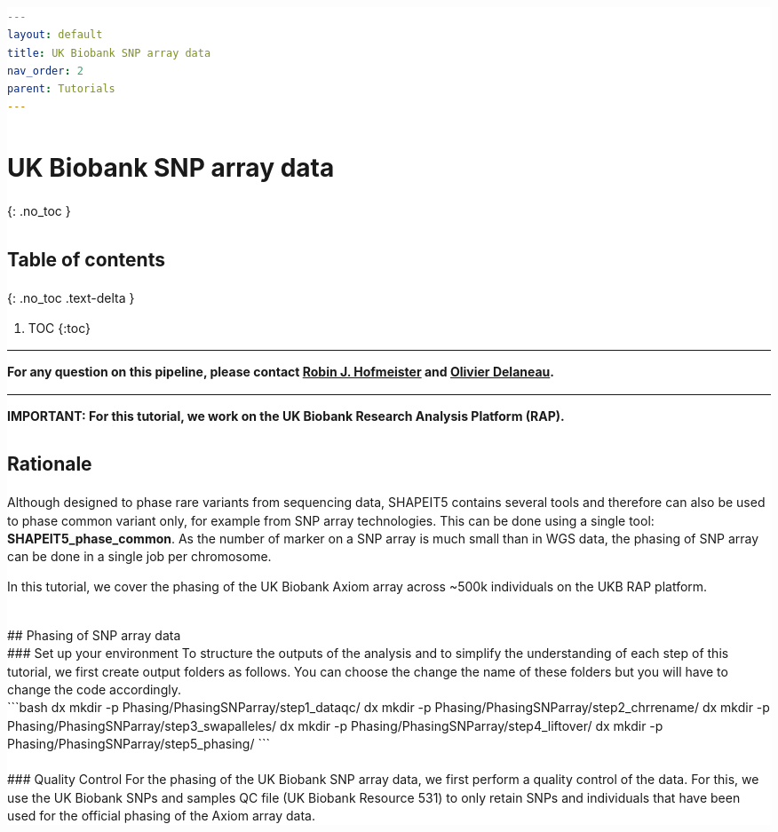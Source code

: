 ```yaml
---
layout: default
title: UK Biobank SNP array data
nav_order: 2
parent: Tutorials
---
```

# UK Biobank SNP array data
{: .no_toc }

## Table of contents
{: .no_toc .text-delta }

1. TOC
{:toc}

---

**For any question on this pipeline, please contact [Robin J. Hofmeister](https://github.com/RJHFMSTR) and [Olivier Delaneau](https://github.com/odelaneau).** 

---

**IMPORTANT: For this tutorial, we work on the UK Biobank Research Analysis Platform (RAP).**

## Rationale
Although designed to phase rare variants from sequencing data, SHAPEIT5 contains several tools and therefore can also be used to phase common variant only, for example from SNP array technologies. This can be done using a single tool: **SHAPEIT5_phase_common**. As the number of marker on a SNP array is much small than in WGS data, the phasing of SNP array can be done in a single job per chromosome.

In this tutorial, we cover the phasing of the UK Biobank Axiom array across ~500k individuals on the UKB RAP platform.




<br>
## Phasing of SNP array data
<br>
### Set up your environment
To structure the outputs of the analysis and to simplify the understanding of each step of this tutorial, we first create output folders as follows. You can choose the change the name of these folders but you will have to change the code accordingly.
<div class="code-example" markdown="1">
```bash
dx mkdir -p Phasing/PhasingSNParray/step1_dataqc/
dx mkdir -p Phasing/PhasingSNParray/step2_chrrename/
dx mkdir -p Phasing/PhasingSNParray/step3_swapalleles/
dx mkdir -p Phasing/PhasingSNParray/step4_liftover/
dx mkdir -p Phasing/PhasingSNParray/step5_phasing/
```
</div>
<br>
### Quality Control
For the phasing of the UK Biobank SNP array data, we first perform a quality control of the data. For this, we use the UK Biobank SNPs and samples QC file (UK Biobank Resource 531) to only retain SNPs and individuals that have been used for the official phasing of the Axiom array data.
